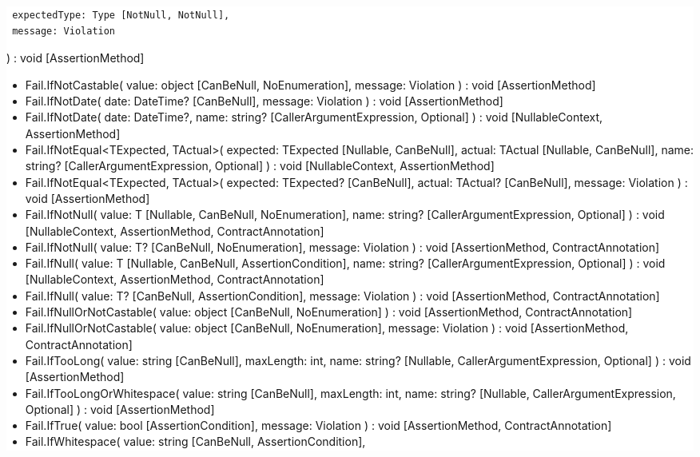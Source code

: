      expectedType: Type [NotNull, NotNull],
     message: Violation
   ) : void [AssertionMethod]
 - Fail.IfNotCastable<T>(
     value: object [CanBeNull, NoEnumeration],
     message: Violation
   ) : void [AssertionMethod]
 - Fail.IfNotDate(
     date: DateTime? [CanBeNull],
     message: Violation
   ) : void [AssertionMethod]
 - Fail.IfNotDate(
     date: DateTime?,
     name: string? [CallerArgumentExpression, Optional]
   ) : void [NullableContext, AssertionMethod]
 - Fail.IfNotEqual<TExpected, TActual>(
     expected: TExpected [Nullable, CanBeNull],
     actual: TActual [Nullable, CanBeNull],
     name: string? [CallerArgumentExpression, Optional]
   ) : void [NullableContext, AssertionMethod]
 - Fail.IfNotEqual<TExpected, TActual>(
     expected: TExpected? [CanBeNull],
     actual: TActual? [CanBeNull],
     message: Violation
   ) : void [AssertionMethod]
 - Fail.IfNotNull<T>(
     value: T [Nullable, CanBeNull, NoEnumeration],
     name: string? [CallerArgumentExpression, Optional]
   ) : void [NullableContext, AssertionMethod, ContractAnnotation]
 - Fail.IfNotNull<T>(
     value: T? [CanBeNull, NoEnumeration],
     message: Violation
   ) : void [AssertionMethod, ContractAnnotation]
 - Fail.IfNull<T>(
     value: T [Nullable, CanBeNull, AssertionCondition],
     name: string? [CallerArgumentExpression, Optional]
   ) : void [NullableContext, AssertionMethod, ContractAnnotation]
 - Fail.IfNull<T>(
     value: T? [CanBeNull, AssertionCondition],
     message: Violation
   ) : void [AssertionMethod, ContractAnnotation]
 - Fail.IfNullOrNotCastable<T>(
     value: object [CanBeNull, NoEnumeration]
   ) : void [AssertionMethod, ContractAnnotation]
 - Fail.IfNullOrNotCastable<T>(
     value: object [CanBeNull, NoEnumeration],
     message: Violation
   ) : void [AssertionMethod, ContractAnnotation]
 - Fail.IfTooLong(
     value: string [CanBeNull],
     maxLength: int,
     name: string? [Nullable, CallerArgumentExpression, Optional]
   ) : void [AssertionMethod]
 - Fail.IfTooLongOrWhitespace(
     value: string [CanBeNull],
     maxLength: int,
     name: string? [Nullable, CallerArgumentExpression, Optional]
   ) : void [AssertionMethod]
 - Fail.IfTrue(
     value: bool [AssertionCondition],
     message: Violation
   ) : void [AssertionMethod, ContractAnnotation]
 - Fail.IfWhitespace(
     value: string [CanBeNull, AssertionCondition],
